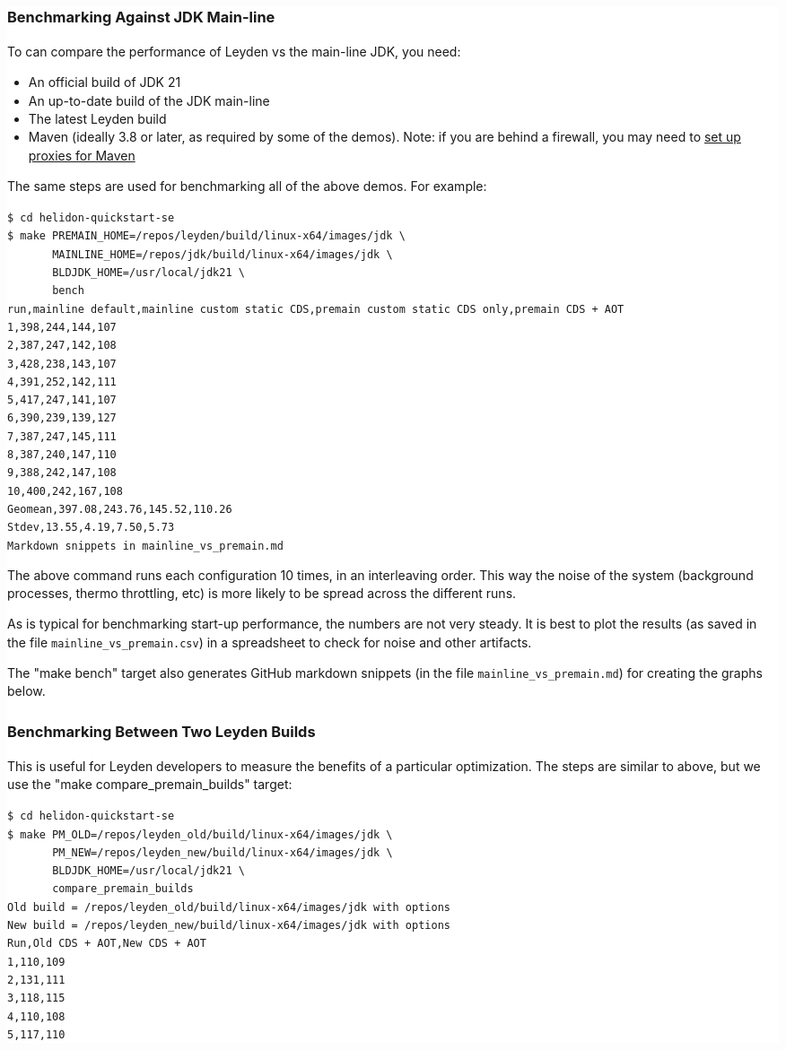 ### Benchmarking Against JDK Main-line

To can compare the performance of Leyden vs the main-line JDK, you need:

- An official build of JDK 21
- An up-to-date build of the JDK main-line
- The latest Leyden build
- Maven (ideally 3.8 or later, as required by some of the demos). Note: if you are behind
  a firewall, you may need to [set up proxies for Maven](https://maven.apache.org/guides/mini/guide-proxies.html)

The same steps are used for benchmarking all of the above demos. For example:

```
$ cd helidon-quickstart-se
$ make PREMAIN_HOME=/repos/leyden/build/linux-x64/images/jdk \
       MAINLINE_HOME=/repos/jdk/build/linux-x64/images/jdk \
       BLDJDK_HOME=/usr/local/jdk21 \
       bench
run,mainline default,mainline custom static CDS,premain custom static CDS only,premain CDS + AOT
1,398,244,144,107
2,387,247,142,108
3,428,238,143,107
4,391,252,142,111
5,417,247,141,107
6,390,239,139,127
7,387,247,145,111
8,387,240,147,110
9,388,242,147,108
10,400,242,167,108
Geomean,397.08,243.76,145.52,110.26
Stdev,13.55,4.19,7.50,5.73
Markdown snippets in mainline_vs_premain.md
```

The above command runs each configuration 10 times, in an interleaving order. This way
the noise of the system (background processes, thermo throttling, etc) is more likely to
be spread across the different runs.

As is typical for benchmarking start-up performance, the numbers are not very steady.
It is best to plot
the results (as saved in the file `mainline_vs_premain.csv`) in a spreadsheet to check for
noise and other artifacts.

The "make bench" target also generates GitHub markdown snippets (in the file `mainline_vs_premain.md`) for creating the
graphs below.

### Benchmarking Between Two Leyden Builds

This is useful for Leyden developers to measure the benefits of a particular optimization.
The steps are similar to above, but we use the "make compare_premain_builds" target:

```
$ cd helidon-quickstart-se
$ make PM_OLD=/repos/leyden_old/build/linux-x64/images/jdk \
       PM_NEW=/repos/leyden_new/build/linux-x64/images/jdk \
       BLDJDK_HOME=/usr/local/jdk21 \
       compare_premain_builds
Old build = /repos/leyden_old/build/linux-x64/images/jdk with options
New build = /repos/leyden_new/build/linux-x64/images/jdk with options
Run,Old CDS + AOT,New CDS + AOT
1,110,109
2,131,111
3,118,115
4,110,108
5,117,110
```